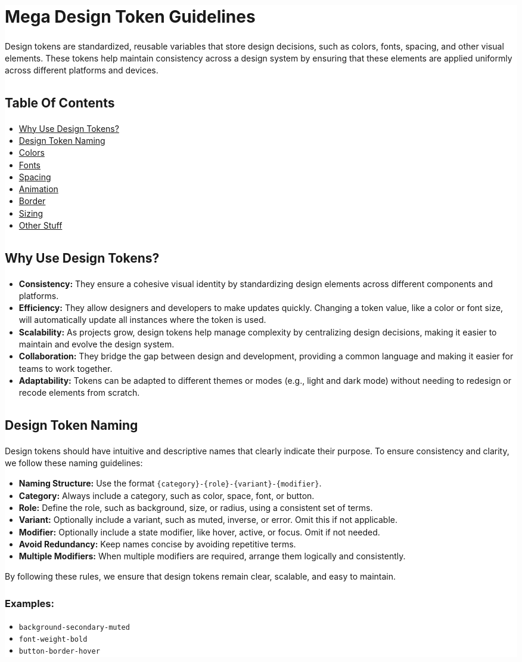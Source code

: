 # Mega Design Token Guidelines

Design tokens are standardized, reusable variables that store design decisions, such as colors, fonts, spacing, and other visual elements. These tokens help maintain consistency across a design system by ensuring that these elements are applied uniformly across different platforms and devices.

## Table Of Contents

- [Why Use Design Tokens?](#why-use-design-tokens)
- [Design Token Naming](#design-token-naming)
- [Colors](#colors)
- [Fonts](#fonts)
- [Spacing](#spacing)
- [Animation](#animation)
- [Border](#border)
- [Sizing](#sizing)
- [Other Stuff](#other-stuff)

## Why Use Design Tokens?

- **Consistency:** They ensure a cohesive visual identity by standardizing design elements across different components and platforms.
- **Efficiency:** They allow designers and developers to make updates quickly. Changing a token value, like a color or font size, will automatically update all instances where the token is used.
- **Scalability:** As projects grow, design tokens help manage complexity by centralizing design decisions, making it easier to maintain and evolve the design system.
- **Collaboration:** They bridge the gap between design and development, providing a common language and making it easier for teams to work together.
- **Adaptability:** Tokens can be adapted to different themes or modes (e.g., light and dark mode) without needing to redesign or recode elements from scratch.

## Design Token Naming

Design tokens should have intuitive and descriptive names that clearly indicate their purpose. To ensure consistency and clarity, we follow these naming guidelines:

- **Naming Structure:** Use the format `{category}-{role}-{variant}-{modifier}`.
- **Category:** Always include a category, such as color, space, font, or button.
- **Role:** Define the role, such as background, size, or radius, using a consistent set of terms.
- **Variant:** Optionally include a variant, such as muted, inverse, or error. Omit this if not applicable.
- **Modifier:** Optionally include a state modifier, like hover, active, or focus. Omit if not needed.
- **Avoid Redundancy:** Keep names concise by avoiding repetitive terms.
- **Multiple Modifiers:** When multiple modifiers are required, arrange them logically and consistently.

By following these rules, we ensure that design tokens remain clear, scalable, and easy to maintain.

### Examples:
- `background-secondary-muted`
- `font-weight-bold`
- `button-border-hover`
  